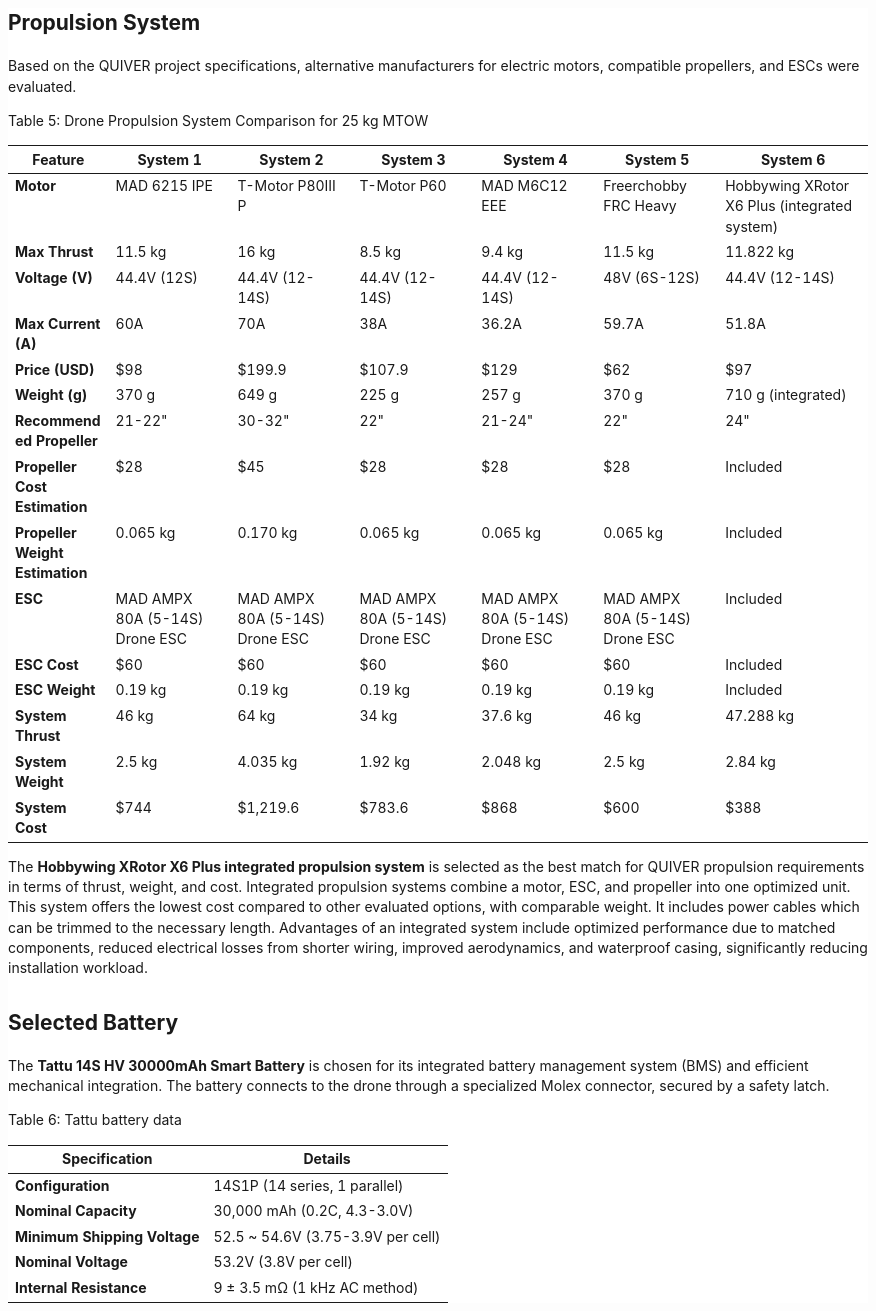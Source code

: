 ## Propulsion System

Based on the QUIVER project specifications, alternative manufacturers for electric motors, compatible propellers, and ESCs were evaluated.

Table 5: Drone Propulsion System Comparison for 25 kg MTOW

| Feature                         | System 1                       | System 2                       | System 3                       | System 4                       | System 5                       | System 6                                     |
| ------------------------------- | ------------------------------ | ------------------------------ | ------------------------------ | ------------------------------ | ------------------------------ | -------------------------------------------- |
| **Motor**                       | MAD 6215 IPE                   | T-Motor P80Ⅲ P                 | T-Motor P60                    | MAD M6C12 EEE                  | Freerchobby FRC Heavy          | Hobbywing XRotor X6 Plus (integrated system) |
| **Max Thrust**                  | 11.5 kg                        | 16 kg                          | 8.5 kg                         | 9.4 kg                         | 11.5 kg                        | 11.822 kg                                    |
| **Voltage (V)**                 | 44.4V (12S)                    | 44.4V (12-14S)                 | 44.4V (12-14S)                 | 44.4V (12-14S)                 | 48V (6S-12S)                   | 44.4V (12-14S)                               |
| **Max Current (A)**             | 60A                            | 70A                            | 38A                            | 36.2A                          | 59.7A                          | 51.8A                                        |
| **Price (USD)**                 | $98                            | $199.9                         | $107.9                         | $129                           | $62                            | $97                                          |
| **Weight (g)**                  | 370 g                          | 649 g                          | 225 g                          | 257 g                          | 370 g                          | 710 g (integrated)                           |
| **Recommended Propeller**       | 21-22"                         | 30-32"                         | 22"                            | 21-24"                         | 22"                            | 24"                                          |
| **Propeller Cost Estimation**   | $28                            | $45                            | $28                            | $28                            | $28                            | Included                                     |
| **Propeller Weight Estimation** | 0.065 kg                       | 0.170 kg                       | 0.065 kg                       | 0.065 kg                       | 0.065 kg                       | Included                                     |
| **ESC**                         | MAD AMPX 80A (5-14S) Drone ESC | MAD AMPX 80A (5-14S) Drone ESC | MAD AMPX 80A (5-14S) Drone ESC | MAD AMPX 80A (5-14S) Drone ESC | MAD AMPX 80A (5-14S) Drone ESC | Included                                     |
| **ESC Cost**                    | $60                            | $60                            | $60                            | $60                            | $60                            | Included                                     |
| **ESC Weight**                  | 0.19 kg                        | 0.19 kg                        | 0.19 kg                        | 0.19 kg                        | 0.19 kg                        | Included                                     |
| **System Thrust**               | 46 kg                          | 64 kg                          | 34 kg                          | 37.6 kg                        | 46 kg                          | 47.288 kg                                    |
| **System Weight**               | 2.5 kg                         | 4.035 kg                       | 1.92 kg                        | 2.048 kg                       | 2.5 kg                         | 2.84 kg                                      |
| **System Cost**                 | $744                           | $1,219.6                       | $783.6                         | $868                           | $600                           | $388                                         |

The **Hobbywing XRotor X6 Plus integrated propulsion system** is selected as the best match for QUIVER propulsion requirements in terms of thrust, weight, and cost. Integrated propulsion systems combine a motor, ESC, and propeller into one optimized unit. This system offers the lowest cost compared to other evaluated options, with comparable weight. It includes power cables which can be trimmed to the necessary length. Advantages of an integrated system include optimized performance due to matched components, reduced electrical losses from shorter wiring, improved aerodynamics, and waterproof casing, significantly reducing installation workload.

## Selected Battery

The **Tattu 14S HV 30000mAh Smart Battery** is chosen for its integrated battery management system (BMS) and efficient mechanical integration. The battery connects to the drone through a specialized Molex connector, secured by a safety latch.

Table 6: Tattu battery data

| Specification                        | Details                                     |
| ------------------------------------ | ------------------------------------------- |
| **Configuration**                    | 14S1P (14 series, 1 parallel)               |
| **Nominal Capacity**                 | 30,000 mAh (0.2C, 4.3-3.0V)                 |
| **Minimum Shipping Voltage**         | 52.5 \~ 54.6V (3.75-3.9V per cell)          |
| **Nominal Voltage**                  | 53.2V (3.8V per cell)                       |
| **Internal Resistance**              | 9 ± 3.5 mΩ (1 kHz AC method)                |